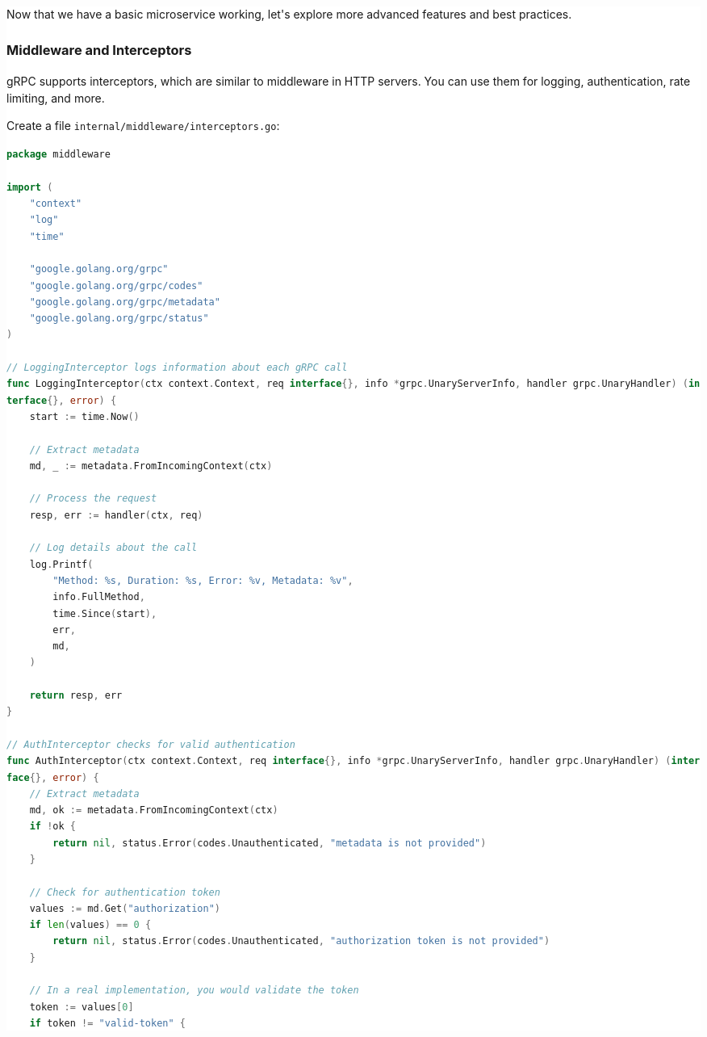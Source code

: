 Now that we have a basic microservice working, let's explore more advanced features and best practices.

### Middleware and Interceptors

gRPC supports interceptors, which are similar to middleware in HTTP servers. You can use them for logging, authentication, rate limiting, and more.

Create a file `internal/middleware/interceptors.go`:

```go
package middleware

import (
	"context"
	"log"
	"time"

	"google.golang.org/grpc"
	"google.golang.org/grpc/codes"
	"google.golang.org/grpc/metadata"
	"google.golang.org/grpc/status"
)

// LoggingInterceptor logs information about each gRPC call
func LoggingInterceptor(ctx context.Context, req interface{}, info *grpc.UnaryServerInfo, handler grpc.UnaryHandler) (interface{}, error) {
	start := time.Now()
	
	// Extract metadata
	md, _ := metadata.FromIncomingContext(ctx)
	
	// Process the request
	resp, err := handler(ctx, req)
	
	// Log details about the call
	log.Printf(
		"Method: %s, Duration: %s, Error: %v, Metadata: %v",
		info.FullMethod,
		time.Since(start),
		err,
		md,
	)
	
	return resp, err
}

// AuthInterceptor checks for valid authentication
func AuthInterceptor(ctx context.Context, req interface{}, info *grpc.UnaryServerInfo, handler grpc.UnaryHandler) (interface{}, error) {
	// Extract metadata
	md, ok := metadata.FromIncomingContext(ctx)
	if !ok {
		return nil, status.Error(codes.Unauthenticated, "metadata is not provided")
	}
	
	// Check for authentication token
	values := md.Get("authorization")
	if len(values) == 0 {
		return nil, status.Error(codes.Unauthenticated, "authorization token is not provided")
	}
	
	// In a real implementation, you would validate the token
	token := values[0]
	if token != "valid-token" {
```
